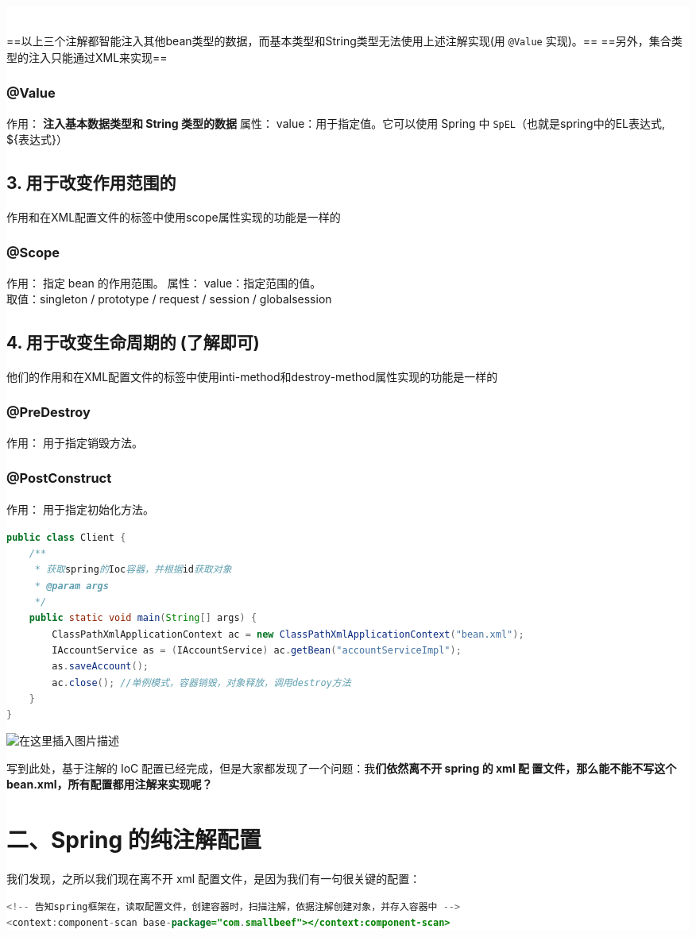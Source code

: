 <br> 

==以上三个注解都智能注入其他bean类型的数据，而基本类型和String类型无法使用上述注解实现(用 `@Value` 实现)。==
==另外，集合类型的注入只能通过XML来实现==

### @Value
作用：  **注入基本数据类型和 String 类型的数据**
属性：  value：用于指定值。它可以使用 Spring 中 `SpEL`（也就是spring中的EL表达式, ${表达式}）


## 3. 用于改变作用范围的
作用和在XML配置文件的<bean>标签中使用scope属性实现的功能是一样的
### @Scope
作用：  指定 bean 的作用范围。 
属性：  value：指定范围的值。      
取值：singleton /  prototype / request / session / globalsession 
## 4. 用于改变生命周期的 (了解即可)
他们的作用和在XML配置文件的<bean>标签中使用inti-method和destroy-method属性实现的功能是一样的
### @PreDestroy
作用：  用于指定销毁方法。
### @PostConstruct 
作用：  用于指定初始化方法。 

```java
public class Client {
    /**
     * 获取spring的Ioc容器，并根据id获取对象
     * @param args
     */
    public static void main(String[] args) {
        ClassPathXmlApplicationContext ac = new ClassPathXmlApplicationContext("bean.xml");
        IAccountService as = (IAccountService) ac.getBean("accountServiceImpl");
        as.saveAccount();
        ac.close(); //单例模式，容器销毁，对象释放，调用destroy方法
    }
}
```

![在这里插入图片描述](https://img-blog.csdnimg.cn/20200316121930150.png)

写到此处，基于注解的 IoC 配置已经完成，但是大家都发现了一个问题：我**们依然离不开 spring 的 xml 配 置文件，那么能不能不写这个 bean.xml，所有配置都用注解来实现呢？** 

# 二、Spring 的纯注解配置
我们发现，之所以我们现在离不开 xml 配置文件，是因为我们有一句很关键的配置： 

```java
<!-- 告知spring框架在，读取配置文件，创建容器时，扫描注解，依据注解创建对象，并存入容器中 --> 
<context:component-scan base-package="com.smallbeef"></context:component-scan> 
```
